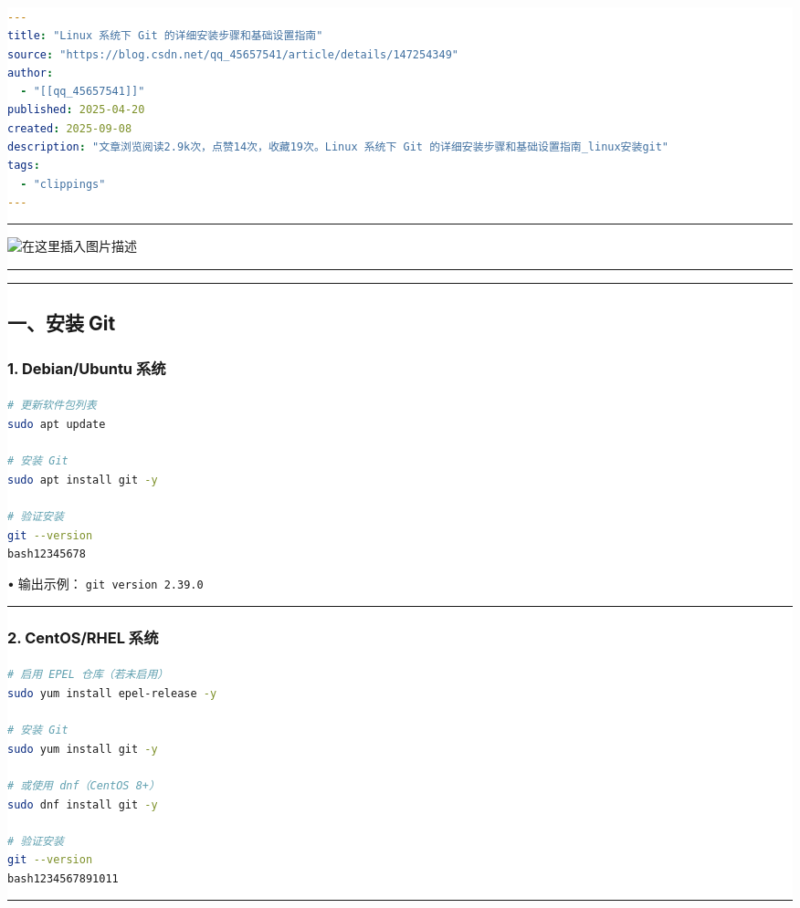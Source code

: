```yaml
---
title: "Linux 系统下 Git 的详细安装步骤和基础设置指南"
source: "https://blog.csdn.net/qq_45657541/article/details/147254349"
author:
  - "[[qq_45657541]]"
published: 2025-04-20
created: 2025-09-08
description: "文章浏览阅读2.9k次，点赞14次，收藏19次。Linux 系统下 Git 的详细安装步骤和基础设置指南_linux安装git"
tags:
  - "clippings"
---
```

---

![在这里插入图片描述](https://i-blog.csdnimg.cn/direct/1e771fae9ba046a081c33dc72a9f3e98.png#pic_center)

---

---

## 一、安装 Git

### 1\. Debian/Ubuntu 系统

```bash
# 更新软件包列表
sudo apt update

# 安装 Git
sudo apt install git -y

# 验证安装
git --version
bash12345678
```

• 输出示例： `git version 2.39.0`

---

### 2\. CentOS/RHEL 系统

```bash
# 启用 EPEL 仓库（若未启用）
sudo yum install epel-release -y

# 安装 Git
sudo yum install git -y

# 或使用 dnf（CentOS 8+）
sudo dnf install git -y

# 验证安装
git --version
bash1234567891011
```

---